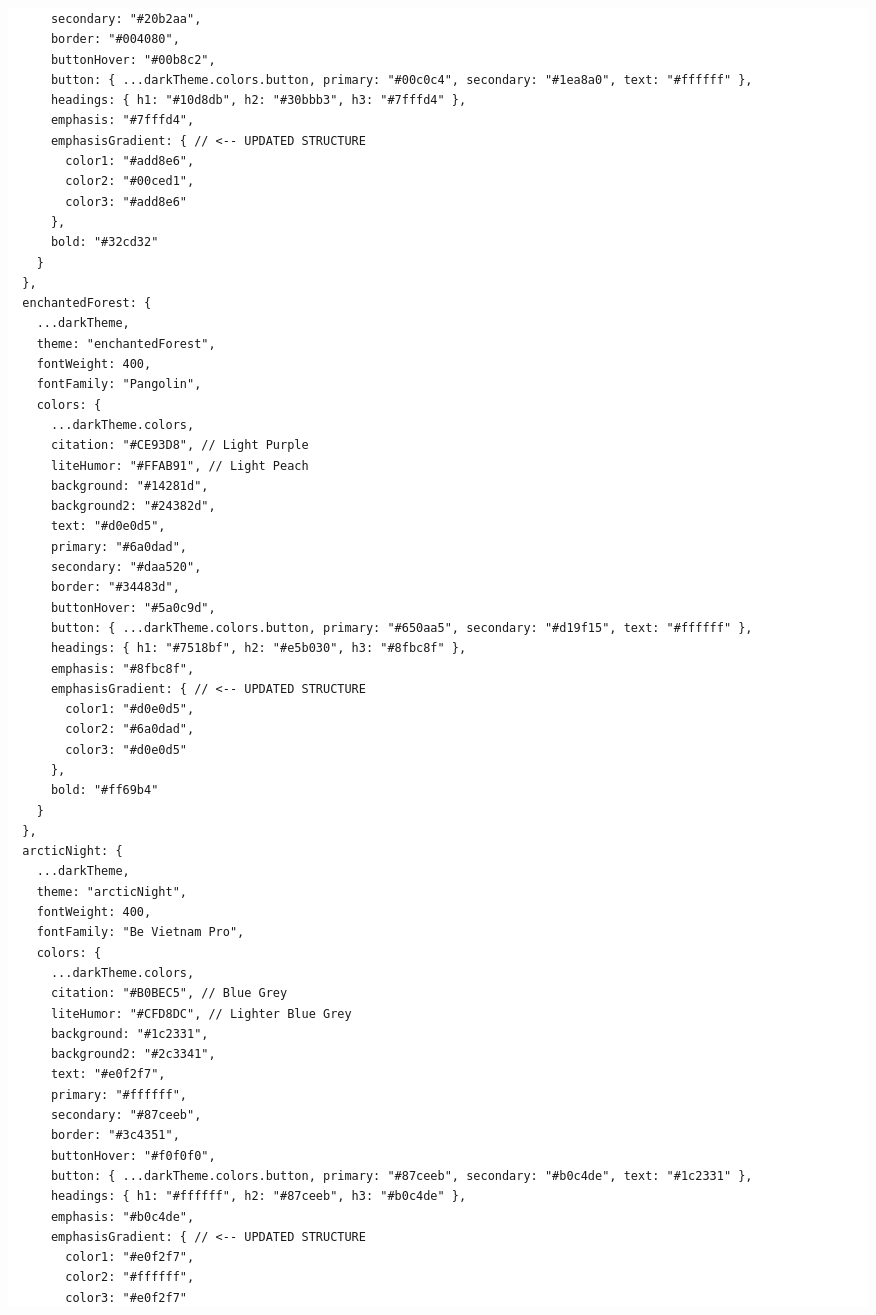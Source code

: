           secondary: "#20b2aa",
          border: "#004080",
          buttonHover: "#00b8c2",
          button: { ...darkTheme.colors.button, primary: "#00c0c4", secondary: "#1ea8a0", text: "#ffffff" },
          headings: { h1: "#10d8db", h2: "#30bbb3", h3: "#7fffd4" },
          emphasis: "#7fffd4",
          emphasisGradient: { // <-- UPDATED STRUCTURE
            color1: "#add8e6",
            color2: "#00ced1",
            color3: "#add8e6"
          },
          bold: "#32cd32"
        }
      },
      enchantedForest: {
        ...darkTheme,
        theme: "enchantedForest",
        fontWeight: 400,
        fontFamily: "Pangolin",
        colors: {
          ...darkTheme.colors,
          citation: "#CE93D8", // Light Purple
          liteHumor: "#FFAB91", // Light Peach
          background: "#14281d",
          background2: "#24382d",
          text: "#d0e0d5",
          primary: "#6a0dad",
          secondary: "#daa520",
          border: "#34483d",
          buttonHover: "#5a0c9d",
          button: { ...darkTheme.colors.button, primary: "#650aa5", secondary: "#d19f15", text: "#ffffff" },
          headings: { h1: "#7518bf", h2: "#e5b030", h3: "#8fbc8f" },
          emphasis: "#8fbc8f",
          emphasisGradient: { // <-- UPDATED STRUCTURE
            color1: "#d0e0d5",
            color2: "#6a0dad",
            color3: "#d0e0d5"
          },
          bold: "#ff69b4"
        }
      },
      arcticNight: {
        ...darkTheme,
        theme: "arcticNight",
        fontWeight: 400,
        fontFamily: "Be Vietnam Pro",
        colors: {
          ...darkTheme.colors,
          citation: "#B0BEC5", // Blue Grey
          liteHumor: "#CFD8DC", // Lighter Blue Grey
          background: "#1c2331",
          background2: "#2c3341",
          text: "#e0f2f7",
          primary: "#ffffff",
          secondary: "#87ceeb",
          border: "#3c4351",
          buttonHover: "#f0f0f0",
          button: { ...darkTheme.colors.button, primary: "#87ceeb", secondary: "#b0c4de", text: "#1c2331" },
          headings: { h1: "#ffffff", h2: "#87ceeb", h3: "#b0c4de" },
          emphasis: "#b0c4de",
          emphasisGradient: { // <-- UPDATED STRUCTURE
            color1: "#e0f2f7",
            color2: "#ffffff",
            color3: "#e0f2f7"